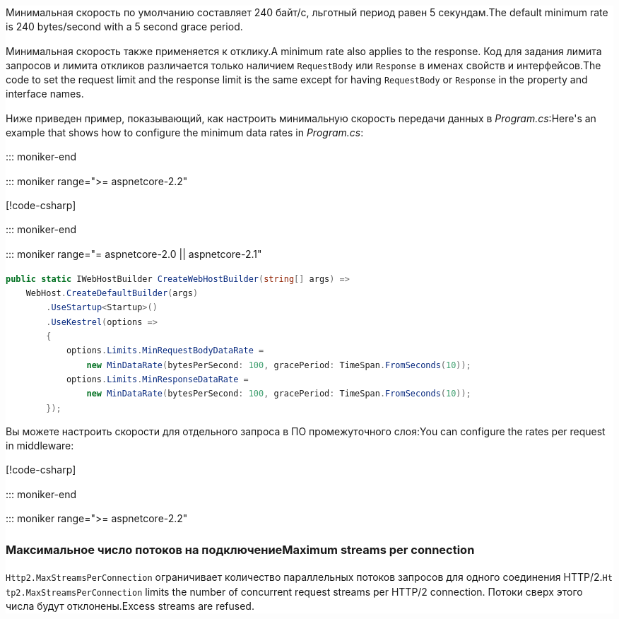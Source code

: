 <span data-ttu-id="6e9a1-191">Минимальная скорость по умолчанию составляет 240 байт/с, льготный период равен 5 секундам.</span><span class="sxs-lookup"><span data-stu-id="6e9a1-191">The default minimum rate is 240 bytes/second with a 5 second grace period.</span></span>

<span data-ttu-id="6e9a1-192">Минимальная скорость также применяется к отклику.</span><span class="sxs-lookup"><span data-stu-id="6e9a1-192">A minimum rate also applies to the response.</span></span> <span data-ttu-id="6e9a1-193">Код для задания лимита запросов и лимита откликов различается только наличием `RequestBody` или `Response` в именах свойств и интерфейсов.</span><span class="sxs-lookup"><span data-stu-id="6e9a1-193">The code to set the request limit and the response limit is the same except for having `RequestBody` or `Response` in the property and interface names.</span></span>

<span data-ttu-id="6e9a1-194">Ниже приведен пример, показывающий, как настроить минимальную скорость передачи данных в *Program.cs*:</span><span class="sxs-lookup"><span data-stu-id="6e9a1-194">Here's an example that shows how to configure the minimum data rates in *Program.cs*:</span></span>

::: moniker-end

::: moniker range=">= aspnetcore-2.2"

[!code-csharp[](kestrel/samples/2.x/KestrelSample/Program.cs?name=snippet_Limits&highlight=6-9)]

::: moniker-end

::: moniker range="= aspnetcore-2.0 || aspnetcore-2.1"

```csharp
public static IWebHostBuilder CreateWebHostBuilder(string[] args) =>
    WebHost.CreateDefaultBuilder(args)
        .UseStartup<Startup>()
        .UseKestrel(options =>
        {
            options.Limits.MinRequestBodyDataRate =
                new MinDataRate(bytesPerSecond: 100, gracePeriod: TimeSpan.FromSeconds(10));
            options.Limits.MinResponseDataRate =
                new MinDataRate(bytesPerSecond: 100, gracePeriod: TimeSpan.FromSeconds(10));
        });
```

<span data-ttu-id="6e9a1-195">Вы можете настроить скорости для отдельного запроса в ПО промежуточного слоя:</span><span class="sxs-lookup"><span data-stu-id="6e9a1-195">You can configure the rates per request in middleware:</span></span>

[!code-csharp[](kestrel/samples/2.x/KestrelSample/Startup.cs?name=snippet_Limits&highlight=5-8)]

::: moniker-end

::: moniker range=">= aspnetcore-2.2"

### <a name="maximum-streams-per-connection"></a><span data-ttu-id="6e9a1-196">Максимальное число потоков на подключение</span><span class="sxs-lookup"><span data-stu-id="6e9a1-196">Maximum streams per connection</span></span>

<span data-ttu-id="6e9a1-197">`Http2.MaxStreamsPerConnection` ограничивает количество параллельных потоков запросов для одного соединения HTTP/2.</span><span class="sxs-lookup"><span data-stu-id="6e9a1-197">`Http2.MaxStreamsPerConnection` limits the number of concurrent request streams per HTTP/2 connection.</span></span> <span data-ttu-id="6e9a1-198">Потоки сверх этого числа будут отклонены.</span><span class="sxs-lookup"><span data-stu-id="6e9a1-198">Excess streams are refused.</span></span>
